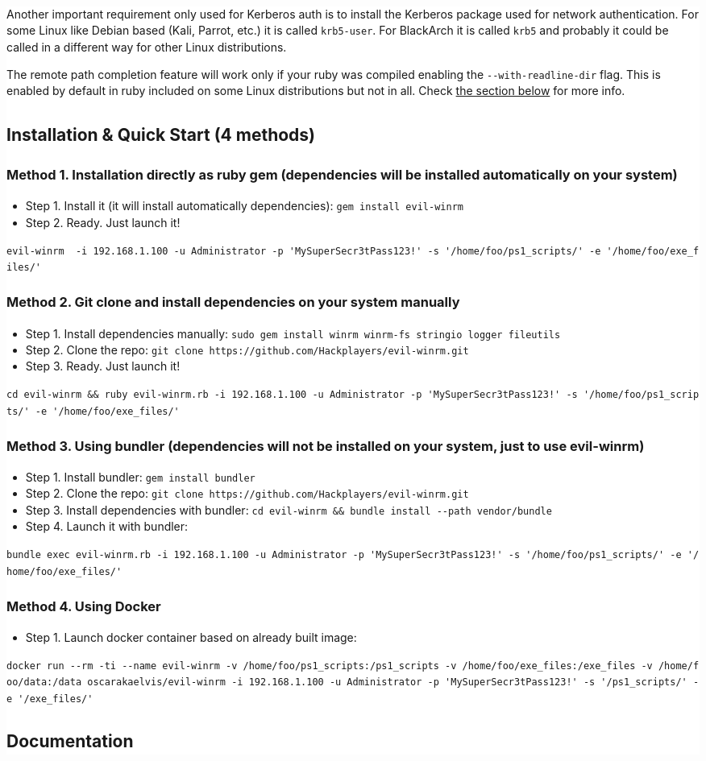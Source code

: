 Another important requirement only used for Kerberos auth is to install the Kerberos package used for network authentication.
For some Linux like Debian based (Kali, Parrot, etc.) it is called `krb5-user`. For BlackArch it is called `krb5` and probably it could be called in a different way for other Linux distributions.

The remote path completion feature will work only if your ruby was compiled enabling the `--with-readline-dir` flag. This is enabled by default in ruby included on some Linux distributions but not in all. Check [the section below](#Remote-path-completion) for more info.

## Installation & Quick Start (4 methods)

### Method 1. Installation directly as ruby gem (dependencies will be installed automatically on your system)
 - Step 1. Install it (it will install automatically dependencies): ```gem install evil-winrm```
 - Step 2. Ready. Just launch it!
```
evil-winrm  -i 192.168.1.100 -u Administrator -p 'MySuperSecr3tPass123!' -s '/home/foo/ps1_scripts/' -e '/home/foo/exe_files/'
```

### Method 2. Git clone and install dependencies on your system manually
 - Step 1. Install dependencies manually: `sudo gem install winrm winrm-fs stringio logger fileutils`
 - Step 2. Clone the repo: `git clone https://github.com/Hackplayers/evil-winrm.git`
 - Step 3. Ready. Just launch it!
```
cd evil-winrm && ruby evil-winrm.rb -i 192.168.1.100 -u Administrator -p 'MySuperSecr3tPass123!' -s '/home/foo/ps1_scripts/' -e '/home/foo/exe_files/'
```

### Method 3. Using bundler (dependencies will not be installed on your system, just to use evil-winrm)
 - Step 1. Install bundler: `gem install bundler`
 - Step 2. Clone the repo: `git clone https://github.com/Hackplayers/evil-winrm.git`
 - Step 3. Install dependencies with bundler: `cd evil-winrm && bundle install --path vendor/bundle`
 - Step 4. Launch it with bundler:
```
bundle exec evil-winrm.rb -i 192.168.1.100 -u Administrator -p 'MySuperSecr3tPass123!' -s '/home/foo/ps1_scripts/' -e '/home/foo/exe_files/'
```
### Method 4. Using Docker
 - Step 1. Launch docker container based on already built image:
```
docker run --rm -ti --name evil-winrm -v /home/foo/ps1_scripts:/ps1_scripts -v /home/foo/exe_files:/exe_files -v /home/foo/data:/data oscarakaelvis/evil-winrm -i 192.168.1.100 -u Administrator -p 'MySuperSecr3tPass123!' -s '/ps1_scripts/' -e '/exe_files/'
```

## Documentation
